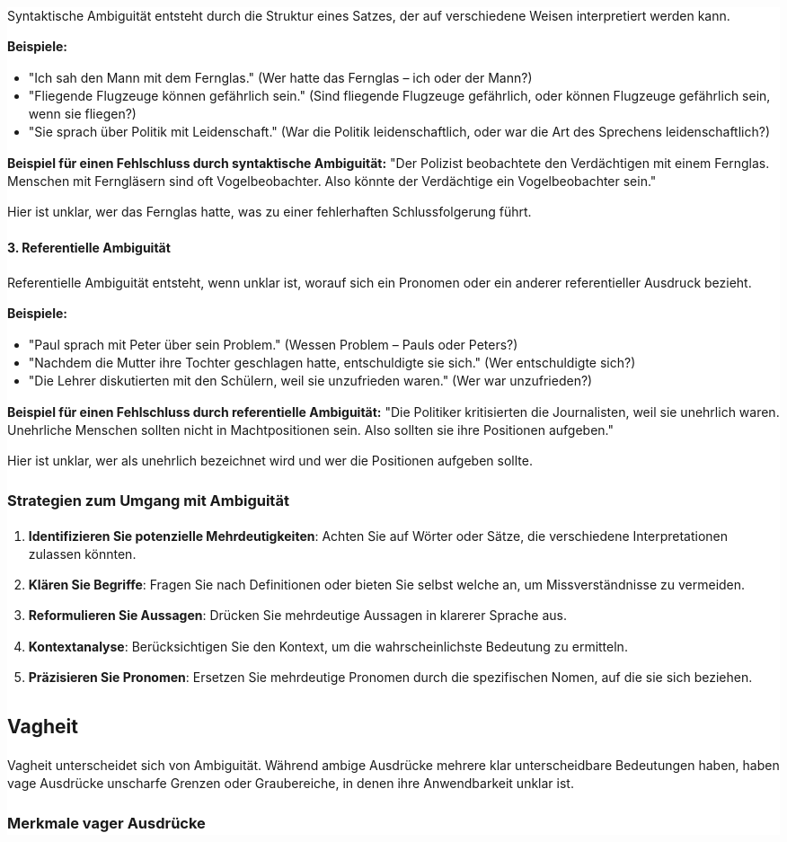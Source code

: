 Syntaktische Ambiguität entsteht durch die Struktur eines Satzes, der auf verschiedene Weisen interpretiert werden kann.

**Beispiele:**
- "Ich sah den Mann mit dem Fernglas." (Wer hatte das Fernglas – ich oder der Mann?)
- "Fliegende Flugzeuge können gefährlich sein." (Sind fliegende Flugzeuge gefährlich, oder können Flugzeuge gefährlich sein, wenn sie fliegen?)
- "Sie sprach über Politik mit Leidenschaft." (War die Politik leidenschaftlich, oder war die Art des Sprechens leidenschaftlich?)

**Beispiel für einen Fehlschluss durch syntaktische Ambiguität:**
"Der Polizist beobachtete den Verdächtigen mit einem Fernglas. Menschen mit Ferngläsern sind oft Vogelbeobachter. Also könnte der Verdächtige ein Vogelbeobachter sein."

Hier ist unklar, wer das Fernglas hatte, was zu einer fehlerhaften Schlussfolgerung führt.

#### 3. Referentielle Ambiguität

Referentielle Ambiguität entsteht, wenn unklar ist, worauf sich ein Pronomen oder ein anderer referentieller Ausdruck bezieht.

**Beispiele:**
- "Paul sprach mit Peter über sein Problem." (Wessen Problem – Pauls oder Peters?)
- "Nachdem die Mutter ihre Tochter geschlagen hatte, entschuldigte sie sich." (Wer entschuldigte sich?)
- "Die Lehrer diskutierten mit den Schülern, weil sie unzufrieden waren." (Wer war unzufrieden?)

**Beispiel für einen Fehlschluss durch referentielle Ambiguität:**
"Die Politiker kritisierten die Journalisten, weil sie unehrlich waren. Unehrliche Menschen sollten nicht in Machtpositionen sein. Also sollten sie ihre Positionen aufgeben."

Hier ist unklar, wer als unehrlich bezeichnet wird und wer die Positionen aufgeben sollte.

### Strategien zum Umgang mit Ambiguität

1. **Identifizieren Sie potenzielle Mehrdeutigkeiten**: Achten Sie auf Wörter oder Sätze, die verschiedene Interpretationen zulassen könnten.

2. **Klären Sie Begriffe**: Fragen Sie nach Definitionen oder bieten Sie selbst welche an, um Missverständnisse zu vermeiden.

3. **Reformulieren Sie Aussagen**: Drücken Sie mehrdeutige Aussagen in klarerer Sprache aus.

4. **Kontextanalyse**: Berücksichtigen Sie den Kontext, um die wahrscheinlichste Bedeutung zu ermitteln.

5. **Präzisieren Sie Pronomen**: Ersetzen Sie mehrdeutige Pronomen durch die spezifischen Nomen, auf die sie sich beziehen.

## Vagheit

Vagheit unterscheidet sich von Ambiguität. Während ambige Ausdrücke mehrere klar unterscheidbare Bedeutungen haben, haben vage Ausdrücke unscharfe Grenzen oder Graubereiche, in denen ihre Anwendbarkeit unklar ist.

### Merkmale vager Ausdrücke
